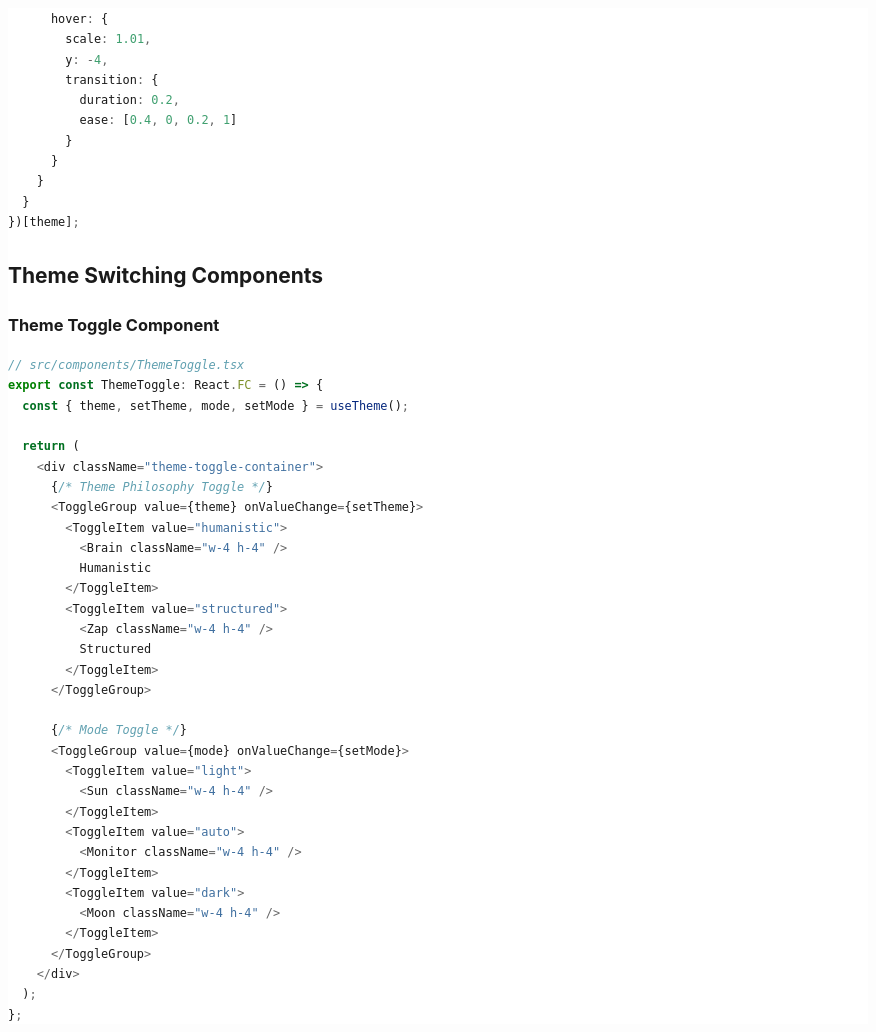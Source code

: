 ```typescript
      hover: {
        scale: 1.01,
        y: -4,
        transition: {
          duration: 0.2,
          ease: [0.4, 0, 0.2, 1]
        }
      }
    }
  }
})[theme];
```

## Theme Switching Components

### **Theme Toggle Component**
```typescript
// src/components/ThemeToggle.tsx
export const ThemeToggle: React.FC = () => {
  const { theme, setTheme, mode, setMode } = useTheme();
  
  return (
    <div className="theme-toggle-container">
      {/* Theme Philosophy Toggle */}
      <ToggleGroup value={theme} onValueChange={setTheme}>
        <ToggleItem value="humanistic">
          <Brain className="w-4 h-4" />
          Humanistic
        </ToggleItem>
        <ToggleItem value="structured">
          <Zap className="w-4 h-4" />
          Structured
        </ToggleItem>
      </ToggleGroup>
      
      {/* Mode Toggle */}
      <ToggleGroup value={mode} onValueChange={setMode}>
        <ToggleItem value="light">
          <Sun className="w-4 h-4" />
        </ToggleItem>
        <ToggleItem value="auto">
          <Monitor className="w-4 h-4" />
        </ToggleItem>
        <ToggleItem value="dark">
          <Moon className="w-4 h-4" />
        </ToggleItem>
      </ToggleGroup>
    </div>
  );
};
```
